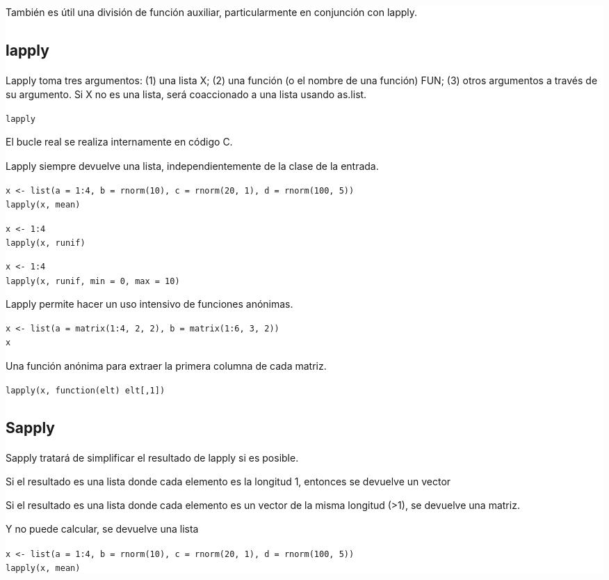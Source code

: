También es útil una división de función auxiliar, particularmente en conjunción con lapply.

lapply
----------

Lapply toma tres argumentos:
(1) una lista X; 
(2) una función (o el nombre de una función) FUN; 
(3) otros argumentos a través de su argumento.  Si X no es una lista, será coaccionado a una lista usando as.list.

```{r}
lapply
```

El bucle real se realiza internamente en código C.

Lapply siempre devuelve una lista, independientemente de la clase de la entrada.

```{r}
x <- list(a = 1:4, b = rnorm(10), c = rnorm(20, 1), d = rnorm(100, 5))
lapply(x, mean)
```

```{r}
x <- 1:4 
lapply(x, runif)
```

```{r}
x <- 1:4
lapply(x, runif, min = 0, max = 10)
```

Lapply permite hacer un uso intensivo de funciones anónimas.

```{r}
x <- list(a = matrix(1:4, 2, 2), b = matrix(1:6, 3, 2))
x
```

Una función anónima para extraer la primera columna de cada matriz.

```{r}
lapply(x, function(elt) elt[,1])
```

Sapply
----------
Sapply tratará de simplificar el resultado  de lapply si es posible.

Si el resultado  es una lista donde cada elemento es la longitud 1, entonces se devuelve un vector

Si el resultado  es una  lista  donde  cada  elemento  es un vector  de la misma longitud (>1), se devuelve una matriz.

Y no puede calcular, se devuelve una lista


```{r}
x <- list(a = 1:4, b = rnorm(10), c = rnorm(20, 1), d = rnorm(100, 5))
lapply(x, mean)
```
